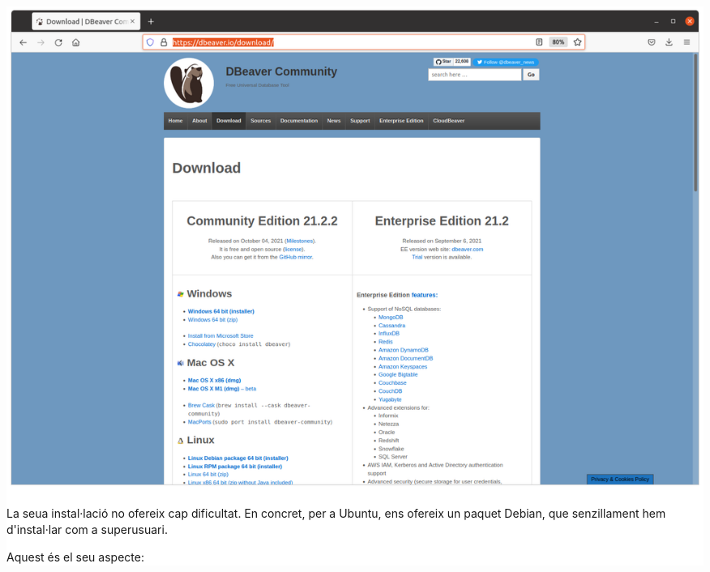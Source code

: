 ![](T4_4_2_1.png)

La seua instal·lació no ofereix cap dificultat. En concret, per a Ubuntu, ens
ofereix un paquet Debian, que senzillament hem d'instal·lar com a superusuari.

Aquest és el seu aspecte:
